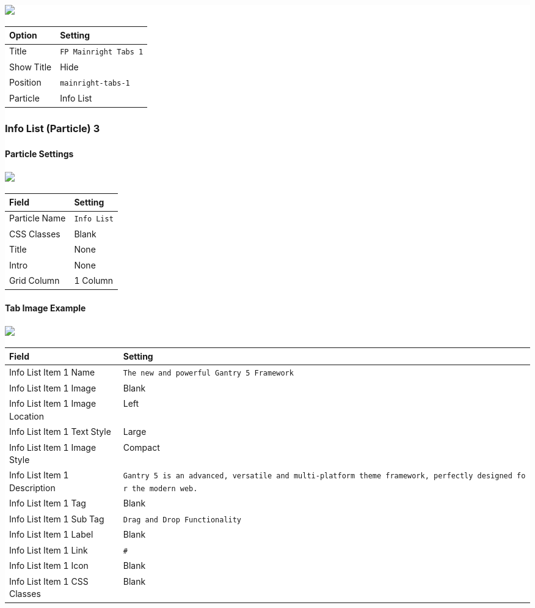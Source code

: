 ![](assets/demo_main_25.jpeg)

| Option     | Setting               |
| :-----     | :-----                |
| Title      | `FP Mainright Tabs 1` |
| Show Title | Hide                  |
| Position   | `mainright-tabs-1`    |
| Particle   | Info List             |

### Info List (Particle) 3

#### Particle Settings

![](assets/demo_main_26.jpeg)

| Field         | Setting     |
| :-----        | :-----      |
| Particle Name | `Info List` |
| CSS Classes   | Blank       |
| Title         | None        |
| Intro         | None        |
| Grid Column   | 1 Column    |

#### Tab Image Example

![](assets/demo_main_27.jpeg)

| Field                           | Setting                                                                                                            |
| :-----                          | :-----                                                                                                             |
| Info List Item 1 Name           | `The new and powerful Gantry 5 Framework`                                                                          |
| Info List Item 1 Image          | Blank                                                                                                              |
| Info List Item 1 Image Location | Left                                                                                                               |
| Info List Item 1 Text Style     | Large                                                                                                              |
| Info List Item 1 Image Style    | Compact                                                                                                            |
| Info List Item 1 Description    | `Gantry 5 is an advanced, versatile and multi-platform theme framework, perfectly designed for the modern web.` |
| Info List Item 1 Tag            | Blank                                                                                                              |
| Info List Item 1 Sub Tag        | `Drag and Drop Functionality`                                                                                      |
| Info List Item 1 Label          | Blank                                                                                                              |
| Info List Item 1 Link           | `#`                                                                                                                |
| Info List Item 1 Icon           | Blank                                                                                                              |
| Info List Item 1 CSS Classes    | Blank                                                                                                              |
